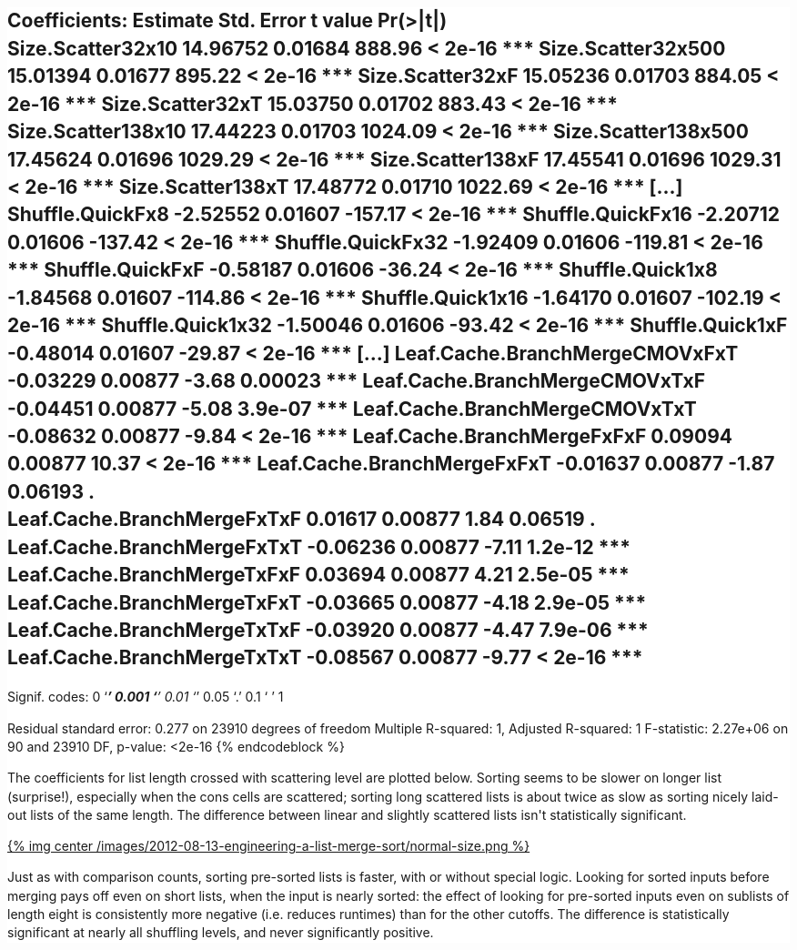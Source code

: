 Coefficients:
                               Estimate Std. Error t value Pr(>|t|)    
Size.Scatter32x10              14.96752    0.01684  888.96  < 2e-16 ***
Size.Scatter32x500             15.01394    0.01677  895.22  < 2e-16 ***
Size.Scatter32xF               15.05236    0.01703  884.05  < 2e-16 ***
Size.Scatter32xT               15.03750    0.01702  883.43  < 2e-16 ***
Size.Scatter138x10             17.44223    0.01703 1024.09  < 2e-16 ***
Size.Scatter138x500            17.45624    0.01696 1029.29  < 2e-16 ***
Size.Scatter138xF              17.45541    0.01696 1029.31  < 2e-16 ***
Size.Scatter138xT              17.48772    0.01710 1022.69  < 2e-16 ***
[...]
Shuffle.QuickFx8               -2.52552    0.01607 -157.17  < 2e-16 ***
Shuffle.QuickFx16              -2.20712    0.01606 -137.42  < 2e-16 ***
Shuffle.QuickFx32              -1.92409    0.01606 -119.81  < 2e-16 ***
Shuffle.QuickFxF               -0.58187    0.01606  -36.24  < 2e-16 ***
Shuffle.Quick1x8               -1.84568    0.01607 -114.86  < 2e-16 ***
Shuffle.Quick1x16              -1.64170    0.01607 -102.19  < 2e-16 ***
Shuffle.Quick1x32              -1.50046    0.01606  -93.42  < 2e-16 ***
Shuffle.Quick1xF               -0.48014    0.01607  -29.87  < 2e-16 ***
[...]
Leaf.Cache.BranchMergeCMOVxFxT -0.03229    0.00877   -3.68  0.00023 ***
Leaf.Cache.BranchMergeCMOVxTxF -0.04451    0.00877   -5.08  3.9e-07 ***
Leaf.Cache.BranchMergeCMOVxTxT -0.08632    0.00877   -9.84  < 2e-16 ***
Leaf.Cache.BranchMergeFxFxF     0.09094    0.00877   10.37  < 2e-16 ***
Leaf.Cache.BranchMergeFxFxT    -0.01637    0.00877   -1.87  0.06193 .  
Leaf.Cache.BranchMergeFxTxF     0.01617    0.00877    1.84  0.06519 .  
Leaf.Cache.BranchMergeFxTxT    -0.06236    0.00877   -7.11  1.2e-12 ***
Leaf.Cache.BranchMergeTxFxF     0.03694    0.00877    4.21  2.5e-05 ***
Leaf.Cache.BranchMergeTxFxT    -0.03665    0.00877   -4.18  2.9e-05 ***
Leaf.Cache.BranchMergeTxTxF    -0.03920    0.00877   -4.47  7.9e-06 ***
Leaf.Cache.BranchMergeTxTxT    -0.08567    0.00877   -9.77  < 2e-16 ***
---
Signif. codes:  0 ‘***’ 0.001 ‘**’ 0.01 ‘*’ 0.05 ‘.’ 0.1 ‘ ’ 1 

Residual standard error: 0.277 on 23910 degrees of freedom
Multiple R-squared:    1,	Adjusted R-squared:    1 
F-statistic: 2.27e+06 on 90 and 23910 DF,  p-value: <2e-16 
{% endcodeblock %}

The coefficients for list length crossed with scattering level are
plotted below. Sorting seems to be slower on longer list (surprise!),
especially when the cons cells are scattered; sorting long scattered
lists is about twice as slow as sorting nicely laid-out lists of the
same length.  The difference between linear and slightly scattered
lists isn't statistically significant.

[{% img center /images/2012-08-13-engineering-a-list-merge-sort/normal-size.png %}](/images/2012-08-13-engineering-a-list-merge-sort/normal-size-large.png)

Just as with comparison counts, sorting pre-sorted lists is faster,
with or without special logic.  Looking for sorted inputs before
merging pays off even on short lists, when the input is nearly sorted:
the effect of looking for pre-sorted inputs even on sublists of length
eight is consistently more negative (i.e. reduces runtimes) than for
the other cutoffs.  The difference is statistically significant at
nearly all shuffling levels, and never significantly positive.
